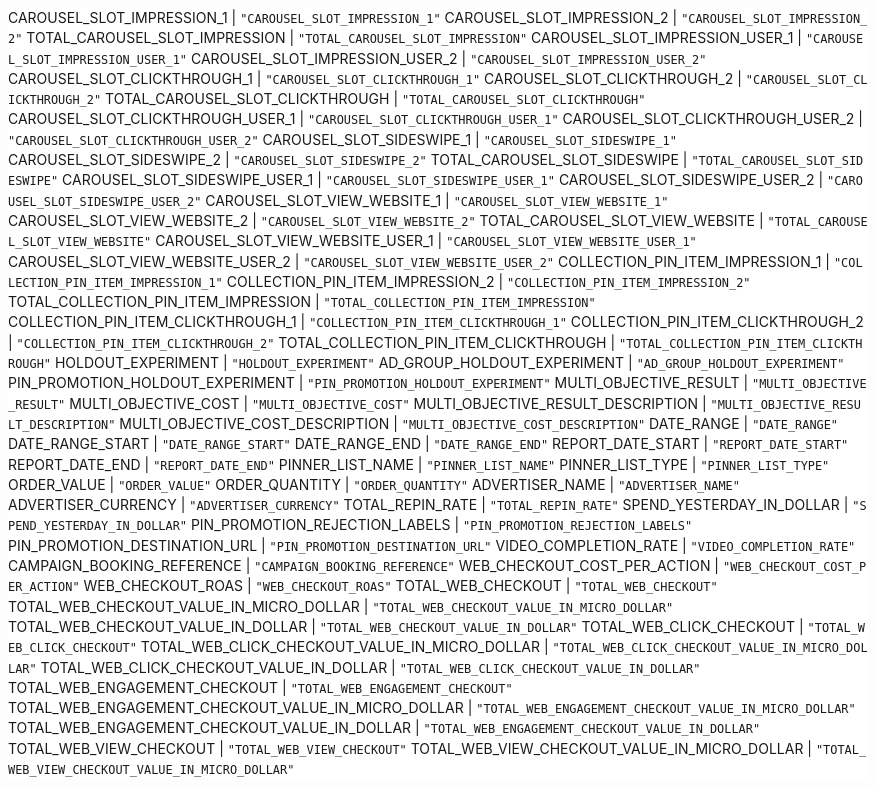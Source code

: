CAROUSEL_SLOT_IMPRESSION_1 | `"CAROUSEL_SLOT_IMPRESSION_1"`
CAROUSEL_SLOT_IMPRESSION_2 | `"CAROUSEL_SLOT_IMPRESSION_2"`
TOTAL_CAROUSEL_SLOT_IMPRESSION | `"TOTAL_CAROUSEL_SLOT_IMPRESSION"`
CAROUSEL_SLOT_IMPRESSION_USER_1 | `"CAROUSEL_SLOT_IMPRESSION_USER_1"`
CAROUSEL_SLOT_IMPRESSION_USER_2 | `"CAROUSEL_SLOT_IMPRESSION_USER_2"`
CAROUSEL_SLOT_CLICKTHROUGH_1 | `"CAROUSEL_SLOT_CLICKTHROUGH_1"`
CAROUSEL_SLOT_CLICKTHROUGH_2 | `"CAROUSEL_SLOT_CLICKTHROUGH_2"`
TOTAL_CAROUSEL_SLOT_CLICKTHROUGH | `"TOTAL_CAROUSEL_SLOT_CLICKTHROUGH"`
CAROUSEL_SLOT_CLICKTHROUGH_USER_1 | `"CAROUSEL_SLOT_CLICKTHROUGH_USER_1"`
CAROUSEL_SLOT_CLICKTHROUGH_USER_2 | `"CAROUSEL_SLOT_CLICKTHROUGH_USER_2"`
CAROUSEL_SLOT_SIDESWIPE_1 | `"CAROUSEL_SLOT_SIDESWIPE_1"`
CAROUSEL_SLOT_SIDESWIPE_2 | `"CAROUSEL_SLOT_SIDESWIPE_2"`
TOTAL_CAROUSEL_SLOT_SIDESWIPE | `"TOTAL_CAROUSEL_SLOT_SIDESWIPE"`
CAROUSEL_SLOT_SIDESWIPE_USER_1 | `"CAROUSEL_SLOT_SIDESWIPE_USER_1"`
CAROUSEL_SLOT_SIDESWIPE_USER_2 | `"CAROUSEL_SLOT_SIDESWIPE_USER_2"`
CAROUSEL_SLOT_VIEW_WEBSITE_1 | `"CAROUSEL_SLOT_VIEW_WEBSITE_1"`
CAROUSEL_SLOT_VIEW_WEBSITE_2 | `"CAROUSEL_SLOT_VIEW_WEBSITE_2"`
TOTAL_CAROUSEL_SLOT_VIEW_WEBSITE | `"TOTAL_CAROUSEL_SLOT_VIEW_WEBSITE"`
CAROUSEL_SLOT_VIEW_WEBSITE_USER_1 | `"CAROUSEL_SLOT_VIEW_WEBSITE_USER_1"`
CAROUSEL_SLOT_VIEW_WEBSITE_USER_2 | `"CAROUSEL_SLOT_VIEW_WEBSITE_USER_2"`
COLLECTION_PIN_ITEM_IMPRESSION_1 | `"COLLECTION_PIN_ITEM_IMPRESSION_1"`
COLLECTION_PIN_ITEM_IMPRESSION_2 | `"COLLECTION_PIN_ITEM_IMPRESSION_2"`
TOTAL_COLLECTION_PIN_ITEM_IMPRESSION | `"TOTAL_COLLECTION_PIN_ITEM_IMPRESSION"`
COLLECTION_PIN_ITEM_CLICKTHROUGH_1 | `"COLLECTION_PIN_ITEM_CLICKTHROUGH_1"`
COLLECTION_PIN_ITEM_CLICKTHROUGH_2 | `"COLLECTION_PIN_ITEM_CLICKTHROUGH_2"`
TOTAL_COLLECTION_PIN_ITEM_CLICKTHROUGH | `"TOTAL_COLLECTION_PIN_ITEM_CLICKTHROUGH"`
HOLDOUT_EXPERIMENT | `"HOLDOUT_EXPERIMENT"`
AD_GROUP_HOLDOUT_EXPERIMENT | `"AD_GROUP_HOLDOUT_EXPERIMENT"`
PIN_PROMOTION_HOLDOUT_EXPERIMENT | `"PIN_PROMOTION_HOLDOUT_EXPERIMENT"`
MULTI_OBJECTIVE_RESULT | `"MULTI_OBJECTIVE_RESULT"`
MULTI_OBJECTIVE_COST | `"MULTI_OBJECTIVE_COST"`
MULTI_OBJECTIVE_RESULT_DESCRIPTION | `"MULTI_OBJECTIVE_RESULT_DESCRIPTION"`
MULTI_OBJECTIVE_COST_DESCRIPTION | `"MULTI_OBJECTIVE_COST_DESCRIPTION"`
DATE_RANGE | `"DATE_RANGE"`
DATE_RANGE_START | `"DATE_RANGE_START"`
DATE_RANGE_END | `"DATE_RANGE_END"`
REPORT_DATE_START | `"REPORT_DATE_START"`
REPORT_DATE_END | `"REPORT_DATE_END"`
PINNER_LIST_NAME | `"PINNER_LIST_NAME"`
PINNER_LIST_TYPE | `"PINNER_LIST_TYPE"`
ORDER_VALUE | `"ORDER_VALUE"`
ORDER_QUANTITY | `"ORDER_QUANTITY"`
ADVERTISER_NAME | `"ADVERTISER_NAME"`
ADVERTISER_CURRENCY | `"ADVERTISER_CURRENCY"`
TOTAL_REPIN_RATE | `"TOTAL_REPIN_RATE"`
SPEND_YESTERDAY_IN_DOLLAR | `"SPEND_YESTERDAY_IN_DOLLAR"`
PIN_PROMOTION_REJECTION_LABELS | `"PIN_PROMOTION_REJECTION_LABELS"`
PIN_PROMOTION_DESTINATION_URL | `"PIN_PROMOTION_DESTINATION_URL"`
VIDEO_COMPLETION_RATE | `"VIDEO_COMPLETION_RATE"`
CAMPAIGN_BOOKING_REFERENCE | `"CAMPAIGN_BOOKING_REFERENCE"`
WEB_CHECKOUT_COST_PER_ACTION | `"WEB_CHECKOUT_COST_PER_ACTION"`
WEB_CHECKOUT_ROAS | `"WEB_CHECKOUT_ROAS"`
TOTAL_WEB_CHECKOUT | `"TOTAL_WEB_CHECKOUT"`
TOTAL_WEB_CHECKOUT_VALUE_IN_MICRO_DOLLAR | `"TOTAL_WEB_CHECKOUT_VALUE_IN_MICRO_DOLLAR"`
TOTAL_WEB_CHECKOUT_VALUE_IN_DOLLAR | `"TOTAL_WEB_CHECKOUT_VALUE_IN_DOLLAR"`
TOTAL_WEB_CLICK_CHECKOUT | `"TOTAL_WEB_CLICK_CHECKOUT"`
TOTAL_WEB_CLICK_CHECKOUT_VALUE_IN_MICRO_DOLLAR | `"TOTAL_WEB_CLICK_CHECKOUT_VALUE_IN_MICRO_DOLLAR"`
TOTAL_WEB_CLICK_CHECKOUT_VALUE_IN_DOLLAR | `"TOTAL_WEB_CLICK_CHECKOUT_VALUE_IN_DOLLAR"`
TOTAL_WEB_ENGAGEMENT_CHECKOUT | `"TOTAL_WEB_ENGAGEMENT_CHECKOUT"`
TOTAL_WEB_ENGAGEMENT_CHECKOUT_VALUE_IN_MICRO_DOLLAR | `"TOTAL_WEB_ENGAGEMENT_CHECKOUT_VALUE_IN_MICRO_DOLLAR"`
TOTAL_WEB_ENGAGEMENT_CHECKOUT_VALUE_IN_DOLLAR | `"TOTAL_WEB_ENGAGEMENT_CHECKOUT_VALUE_IN_DOLLAR"`
TOTAL_WEB_VIEW_CHECKOUT | `"TOTAL_WEB_VIEW_CHECKOUT"`
TOTAL_WEB_VIEW_CHECKOUT_VALUE_IN_MICRO_DOLLAR | `"TOTAL_WEB_VIEW_CHECKOUT_VALUE_IN_MICRO_DOLLAR"`